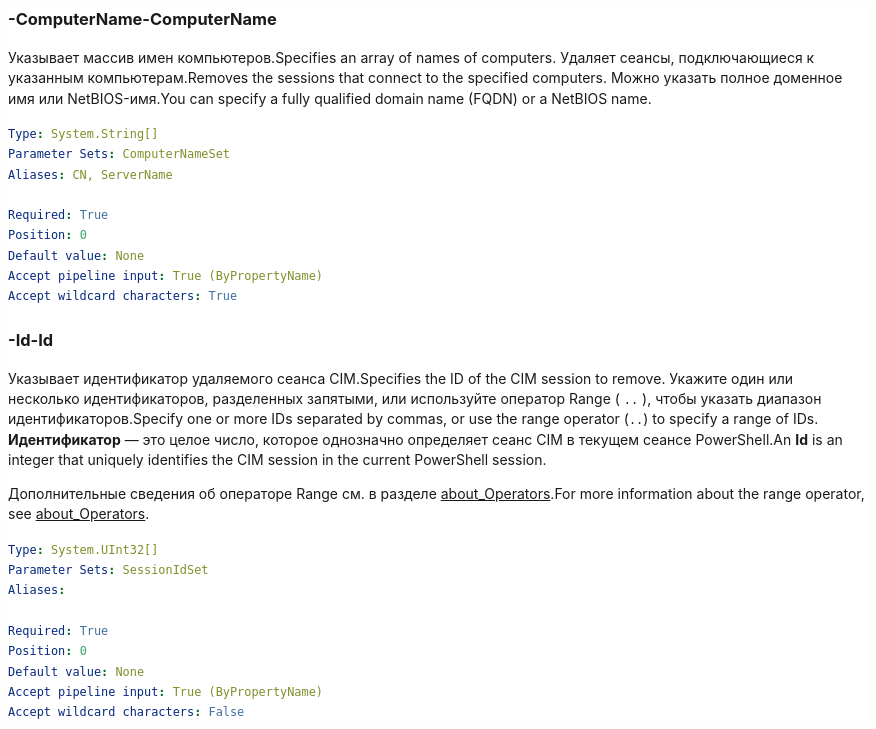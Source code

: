 ### <span data-ttu-id="57f1e-126">-ComputerName</span><span class="sxs-lookup"><span data-stu-id="57f1e-126">-ComputerName</span></span>

<span data-ttu-id="57f1e-127">Указывает массив имен компьютеров.</span><span class="sxs-lookup"><span data-stu-id="57f1e-127">Specifies an array of names of computers.</span></span> <span data-ttu-id="57f1e-128">Удаляет сеансы, подключающиеся к указанным компьютерам.</span><span class="sxs-lookup"><span data-stu-id="57f1e-128">Removes the sessions that connect to the specified computers.</span></span> <span data-ttu-id="57f1e-129">Можно указать полное доменное имя или NetBIOS-имя.</span><span class="sxs-lookup"><span data-stu-id="57f1e-129">You can specify a fully qualified domain name (FQDN) or a NetBIOS name.</span></span>

```yaml
Type: System.String[]
Parameter Sets: ComputerNameSet
Aliases: CN, ServerName

Required: True
Position: 0
Default value: None
Accept pipeline input: True (ByPropertyName)
Accept wildcard characters: True
```

### <span data-ttu-id="57f1e-130">-Id</span><span class="sxs-lookup"><span data-stu-id="57f1e-130">-Id</span></span>

<span data-ttu-id="57f1e-131">Указывает идентификатор удаляемого сеанса CIM.</span><span class="sxs-lookup"><span data-stu-id="57f1e-131">Specifies the ID of the CIM session to remove.</span></span> <span data-ttu-id="57f1e-132">Укажите один или несколько идентификаторов, разделенных запятыми, или используйте оператор Range ( `..` ), чтобы указать диапазон идентификаторов.</span><span class="sxs-lookup"><span data-stu-id="57f1e-132">Specify one or more IDs separated by commas, or use the range operator (`..`) to specify a range of IDs.</span></span> <span data-ttu-id="57f1e-133">**Идентификатор** — это целое число, которое однозначно определяет сеанс CIM в текущем сеансе PowerShell.</span><span class="sxs-lookup"><span data-stu-id="57f1e-133">An **Id** is an integer that uniquely identifies the CIM session in the current PowerShell session.</span></span>

<span data-ttu-id="57f1e-134">Дополнительные сведения об операторе Range см. в разделе [about_Operators](../Microsoft.PowerShell.Core/About/about_Operators.md).</span><span class="sxs-lookup"><span data-stu-id="57f1e-134">For more information about the range operator, see [about_Operators](../Microsoft.PowerShell.Core/About/about_Operators.md).</span></span>

```yaml
Type: System.UInt32[]
Parameter Sets: SessionIdSet
Aliases:

Required: True
Position: 0
Default value: None
Accept pipeline input: True (ByPropertyName)
Accept wildcard characters: False
```
